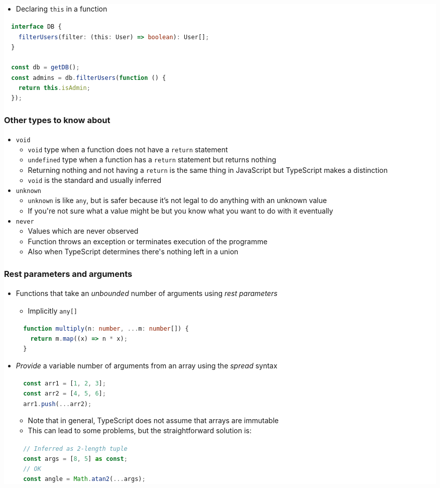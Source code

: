  - Declaring `this` in a function

  ```typescript
    interface DB {
      filterUsers(filter: (this: User) => boolean): User[];
    }

    const db = getDB();
    const admins = db.filterUsers(function () {
      return this.isAdmin;
    });
  ```

### Other types to know about

- `void`
  - `void` type when a function does not have a `return` statement
  - `undefined` type when a function has a `return` statement but returns nothing
  - Returning nothing and not having a `return` is the same thing in JavaScript but TypeScript makes a distinction
  - `void` is the standard and usually inferred
- `unknown`
  - `unknown` is like `any`, but is safer because it’s not legal to do anything with an unknown value
  - If you're not sure what a value might be but you know what you want to do with it eventually
- `never`
  - Values which are never observed
  - Function throws an exception or terminates execution of the programme
  - Also when TypeScript determines there's nothing left in a union

### Rest parameters and arguments

- Functions that take an *unbounded* number of arguments using *rest parameters*
  - Implicitly `any[]`

  ```typescript
    function multiply(n: number, ...m: number[]) {
      return m.map((x) => n * x);
    }
  ```

- *Provide* a variable number of arguments from an array using the *spread* syntax

  ```typescript
    const arr1 = [1, 2, 3];
    const arr2 = [4, 5, 6];
    arr1.push(...arr2);
  ```

  - Note that in general, TypeScript does not assume that arrays are immutable
  - This can lead to some problems, but the straightforward solution is:

  ```typescript
    // Inferred as 2-length tuple
    const args = [8, 5] as const;
    // OK
    const angle = Math.atan2(...args);
  ```
